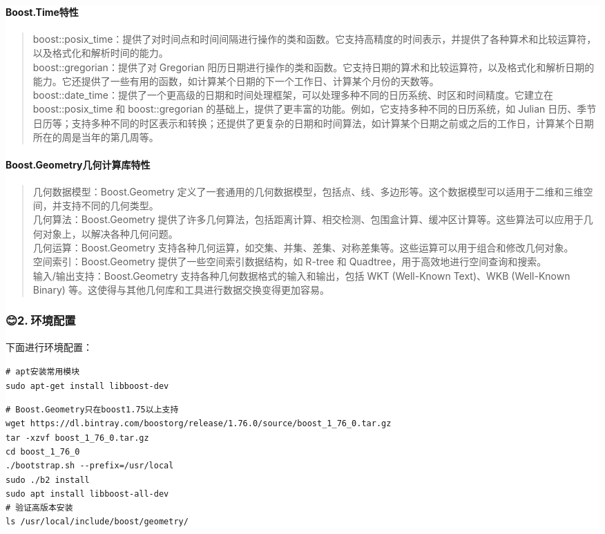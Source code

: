 
#### Boost.Time特性



> 
> boost::posix\_time：提供了对时间点和时间间隔进行操作的类和函数。它支持高精度的时间表示，并提供了各种算术和比较运算符，以及格式化和解析时间的能力。  
>  boost::gregorian：提供了对 Gregorian 阳历日期进行操作的类和函数。它支持日期的算术和比较运算符，以及格式化和解析日期的能力。它还提供了一些有用的函数，如计算某个日期的下一个工作日、计算某个月份的天数等。  
>  boost::date\_time：提供了一个更高级的日期和时间处理框架，可以处理多种不同的日历系统、时区和时间精度。它建立在 boost::posix\_time 和 boost::gregorian 的基础上，提供了更丰富的功能。例如，它支持多种不同的日历系统，如 Julian 日历、季节日历等；支持多种不同的时区表示和转换；还提供了更复杂的日期和时间算法，如计算某个日期之前或之后的工作日，计算某个日期所在的周是当年的第几周等。
> 
> 
> 


#### Boost.Geometry几何计算库特性



> 
> 几何数据模型：Boost.Geometry 定义了一套通用的几何数据模型，包括点、线、多边形等。这个数据模型可以适用于二维和三维空间，并支持不同的几何类型。  
>  几何算法：Boost.Geometry 提供了许多几何算法，包括距离计算、相交检测、包围盒计算、缓冲区计算等。这些算法可以应用于几何对象上，以解决各种几何问题。  
>  几何运算：Boost.Geometry 支持各种几何运算，如交集、并集、差集、对称差集等。这些运算可以用于组合和修改几何对象。  
>  空间索引：Boost.Geometry 提供了一些空间索引数据结构，如 R-tree 和 Quadtree，用于高效地进行空间查询和搜索。  
>  输入/输出支持：Boost.Geometry 支持各种几何数据格式的输入和输出，包括 WKT (Well-Known Text)、WKB (Well-Known Binary) 等。这使得与其他几何库和工具进行数据交换变得更加容易。
> 
> 
> 


### 😊2. 环境配置


下面进行环境配置：



```
# apt安装常用模块
sudo apt-get install libboost-dev

```


```
# Boost.Geometry只在boost1.75以上支持
wget https://dl.bintray.com/boostorg/release/1.76.0/source/boost_1_76_0.tar.gz
tar -xzvf boost_1_76_0.tar.gz
cd boost_1_76_0
./bootstrap.sh --prefix=/usr/local
sudo ./b2 install
sudo apt install libboost-all-dev
# 验证高版本安装
ls /usr/local/include/boost/geometry/

```
